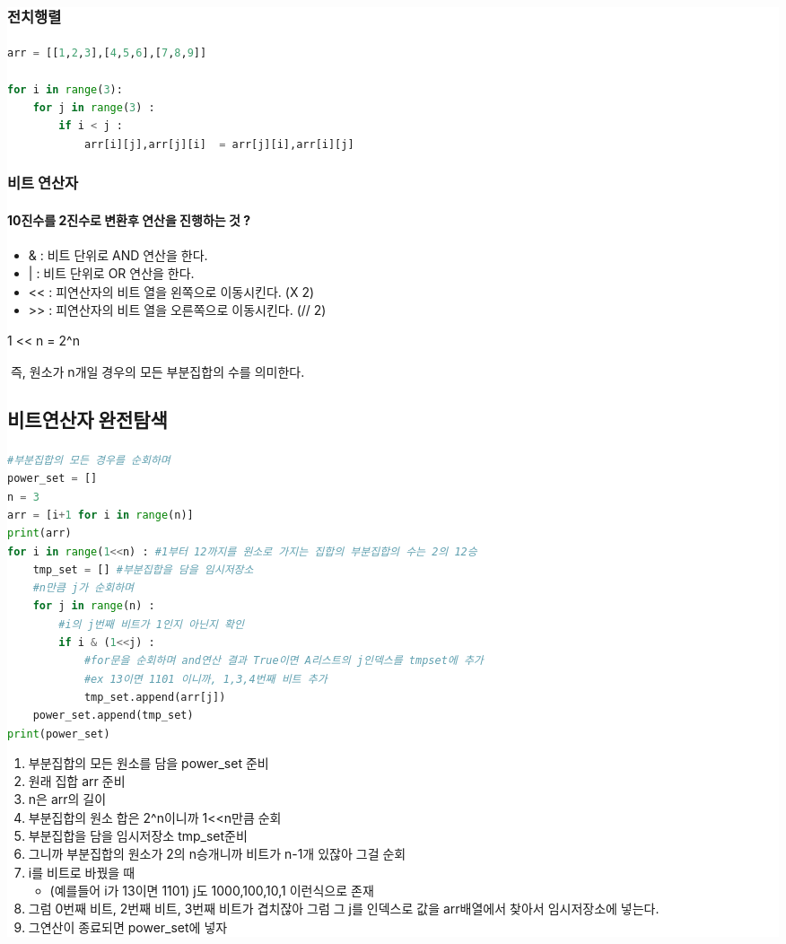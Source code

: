 ### 전치행렬

```python
arr = [[1,2,3],[4,5,6],[7,8,9]]

for i in range(3):
    for j in range(3) :
        if i < j :
            arr[i][j],arr[j][i]  = arr[j][i],arr[i][j]
```

### 비트 연산자

#### 10진수를 2진수로 변환후 연산을 진행하는 것 ?

- & : 비트 단위로 AND 연산을 한다.
- | : 비트 단위로 OR 연산을 한다.
- << :  피연산자의 비트 열을 왼쪽으로 이동시킨다. (X 2)
- \>> : 피연산자의 비트 열을 오른쪽으로 이동시킨다.  (// 2)

1 << n = 2^n 

​	즉, 원소가 n개일 경우의 모든 부분집합의 수를 의미한다.



## 비트연산자 완전탐색

``` python
#부분집합의 모든 경우를 순회하며
power_set = []
n = 3
arr = [i+1 for i in range(n)]
print(arr)
for i in range(1<<n) : #1부터 12까지를 원소로 가지는 집합의 부분집합의 수는 2의 12승
    tmp_set = [] #부분집합을 담을 임시저장소
    #n만큼 j가 순회하며
    for j in range(n) :
        #i의 j번째 비트가 1인지 아닌지 확인
        if i & (1<<j) :
            #for문을 순회하며 and연산 결과 True이면 A리스트의 j인덱스를 tmpset에 추가
            #ex 13이면 1101 이니까, 1,3,4번째 비트 추가
            tmp_set.append(arr[j])
    power_set.append(tmp_set)
print(power_set)

```

1. 부분집합의 모든 원소를 담을 power_set 준비
2. 원래 집합 arr 준비 
3. n은 arr의 길이 
4. 부분집합의 원소 합은 2^n이니까 1<<n만큼 순회
5. 부분집합을 담을 임시저장소 tmp_set준비
6. 그니까 부분집합의 원소가 2의 n승개니까 비트가 n-1개 있잖아 그걸 순회
7. i를 비트로 바꿨을 때
   - (예를들어 i가 13이면 1101) j도 1000,100,10,1 이런식으로 존재
8. 그럼 0번째 비트, 2번째 비트, 3번째 비트가 겹치잖아 그럼 그 j를 인덱스로 값을 arr배열에서 찾아서 임시저장소에 넣는다.
9. 그연산이 종료되면 power_set에 넣자

